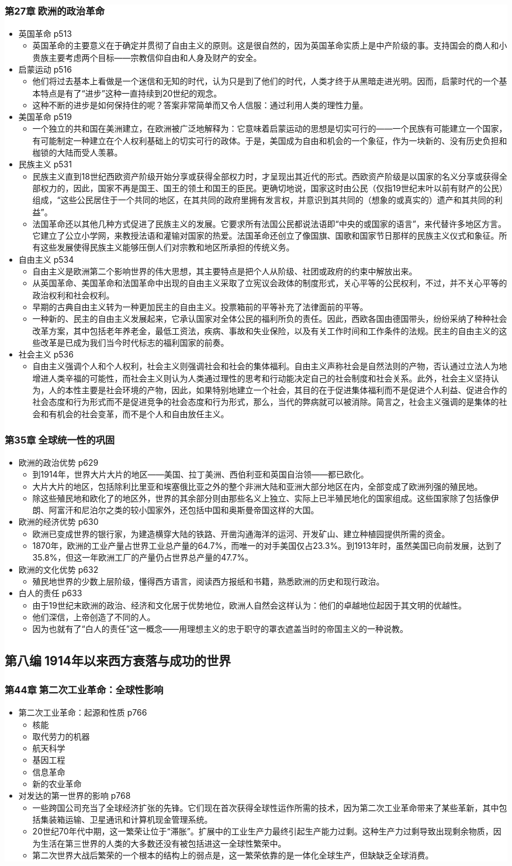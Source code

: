 ### 第27章 欧洲的政治革命
* 英国革命 p513
  * 英国革命的主要意义在于确定并贯彻了自由主义的原则。这是很自然的，因为英国革命实质上是中产阶级的事。支持国会的商人和小贵族主要考虑两个目标——宗教信仰自由和人身及财产的安全。
* 启蒙运动 p516
  * 他们将过去基本上看做是一个迷信和无知的时代，认为只是到了他们的时代，人类才终于从黑暗走进光明。因而，启蒙时代的一个基本特点是有了“进步”这种一直持续到20世纪的观念。
  * 这种不断的进步是如何保持住的呢？答案非常简单而又令人信服：通过利用人类的理性力量。
* 美国革命 p519
  * 一个独立的共和国在美洲建立，在欧洲被广泛地解释为：它意味着启蒙运动的思想是切实可行的——一个民族有可能建立一个国家，有可能制定一种建立在个人权利基础上的切实可行的政体。于是，美国成为自由和机会的一个象征，作为一块新的、没有历史负担和枷锁的大陆而受人羡慕。
* 民族主义 p531
  * 民族主义直到18世纪西欧资产阶级开始分享或获得全部权力时，才呈现出其近代的形式。西欧资产阶级是以国家的名义分享或获得全部权力的，因此，国家不再是国王、国王的领土和国王的臣民。更确切地说，国家这时由公民（仅指19世纪末叶以前有财产的公民）组成，“这些公民居住于一个共同的地区，在其共同的政府里拥有发言权，并意识到其共同的（想象的或真实的）遗产和其共同的利益”。
  * 法国革命还以其他几种方式促进了民族主义的发展。它要求所有法国公民都说法语即“中央的或国家的语言”，来代替许多地区方言。它建立了公立小学网，来教授法语和灌输对国家的热爱。法国革命还创立了像国旗、国歌和国家节日那样的民族主义仪式和象征。所有这些发展使得民族主义能够压倒人们对宗教和地区所承担的传统义务。
* 自由主义 p534
  * 自由主义是欧洲第二个影响世界的伟大思想，其主要特点是把个人从阶级、社团或政府的约束中解放出来。
  * 从英国革命、美国革命和法国革命中出现的自由主义采取了立宪议会政体的制度形式，关心平等的公民权利，不过，并不关心平等的政治权利和社会权利。
  * 早期的古典自由主义转为一种更加民主的自由主义。投票箱前的平等补充了法律面前的平等。
  * 一种新的、民主的自由主义发展起来，它承认国家对全体公民的福利所负的责任。因此，西欧各国由德国带头，纷纷采纳了种种社会改革方案，其中包括老年养老金，最低工资法，疾病、事故和失业保险，以及有关工作时间和工作条件的法规。民主的自由主义的这些改革是已成为我们当今时代标志的福利国家的前奏。
* 社会主义 p536
  * 自由主义强调个人和个人权利，社会主义则强调社会和社会的集体福利。自由主义声称社会是自然法则的产物，否认通过立法人为地增进人类辛福的可能性，而社会主义则认为人类通过理性的思考和行动能决定自己的社会制度和社会关系。此外，社会主义坚持认为，人的本性主要是社会环境的产物，因此，如果特别地建立一个社会，其目的在于促进集体福利而不是促进个人利益、促进合作的社会态度和行为形式而不是促进竞争的社会态度和行为形式，那么，当代的弊病就可以被消除。简言之，社会主义强调的是集体的社会和有机会的社会变革，而不是个人和自由放任主义。

### 第35章 全球统一性的巩固
* 欧洲的政治优势 p629
  * 到1914年，世界大片大片的地区——美国、拉丁美洲、西伯利亚和英国自治领——都已欧化。
  * 大片大片的地区，包括除利比里亚和埃塞俄比亚之外的整个非洲大陆和亚洲大部分地区在内，全部变成了欧洲列强的殖民地。
  * 除这些殖民地和欧化了的地区外，世界的其余部分则由那些名义上独立、实际上已半殖民地化的国家组成。这些国家除了包括像伊朗、阿富汗和尼泊尔之类的较小国家外，还包括中国和奥斯曼帝国这样的大国。
* 欧洲的经济优势 p630
  * 欧洲已变成世界的银行家，为建造横穿大陆的铁路、开凿沟通海洋的运河、开发矿山、建立种植园提供所需的资金。
  * 1870年，欧洲的工业产量占世界工业总产量的64.7%，而唯一的对手美国仅占23.3%。到1913年时，虽然美国已向前发展，达到了35.8%，但这一年欧洲工厂的产量仍占世界总产量的47.7%。
* 欧洲的文化优势 p632
  * 殖民地世界的少数上层阶级，懂得西方语言，阅读西方报纸和书籍，熟悉欧洲的历史和现行政治。
* 白人的责任 p633
  * 由于19世纪末欧洲的政治、经济和文化居于优势地位，欧洲人自然会这样认为：他们的卓越地位起因于其文明的优越性。
  * 他们深信，上帝创造了不同的人。
  * 因为也就有了“白人的责任”这一概念——用理想主义的忠于职守的罩衣遮盖当时的帝国主义的一种说教。

## 第八编 1914年以来西方衰落与成功的世界
### 第44章 第二次工业革命：全球性影响
* 第二次工业革命：起源和性质 p766
  * 核能
  * 取代劳力的机器
  * 航天科学
  * 基因工程
  * 信息革命
  * 新的农业革命
* 对发达的第一世界的影响 p768
  * 一些跨国公司充当了全球经济扩张的先锋。它们现在首次获得全球性运作所需的技术，因为第二次工业革命带来了某些革新，其中包括集装箱运输、卫星通讯和计算机现金管理系统。
  * 20世纪70年代中期，这一繁荣让位于“滞胀”。扩展中的工业生产力最终引起生产能力过剩。这种生产力过剩导致出现剩余物质，因为生活在第三世界的人类的大多数还没有被包括进这一全球性繁荣中。
  * 第二次世界大战后繁荣的一个根本的结构上的弱点是，这一繁荣依靠的是一体化全球生产，但缺缺乏全球消费。



